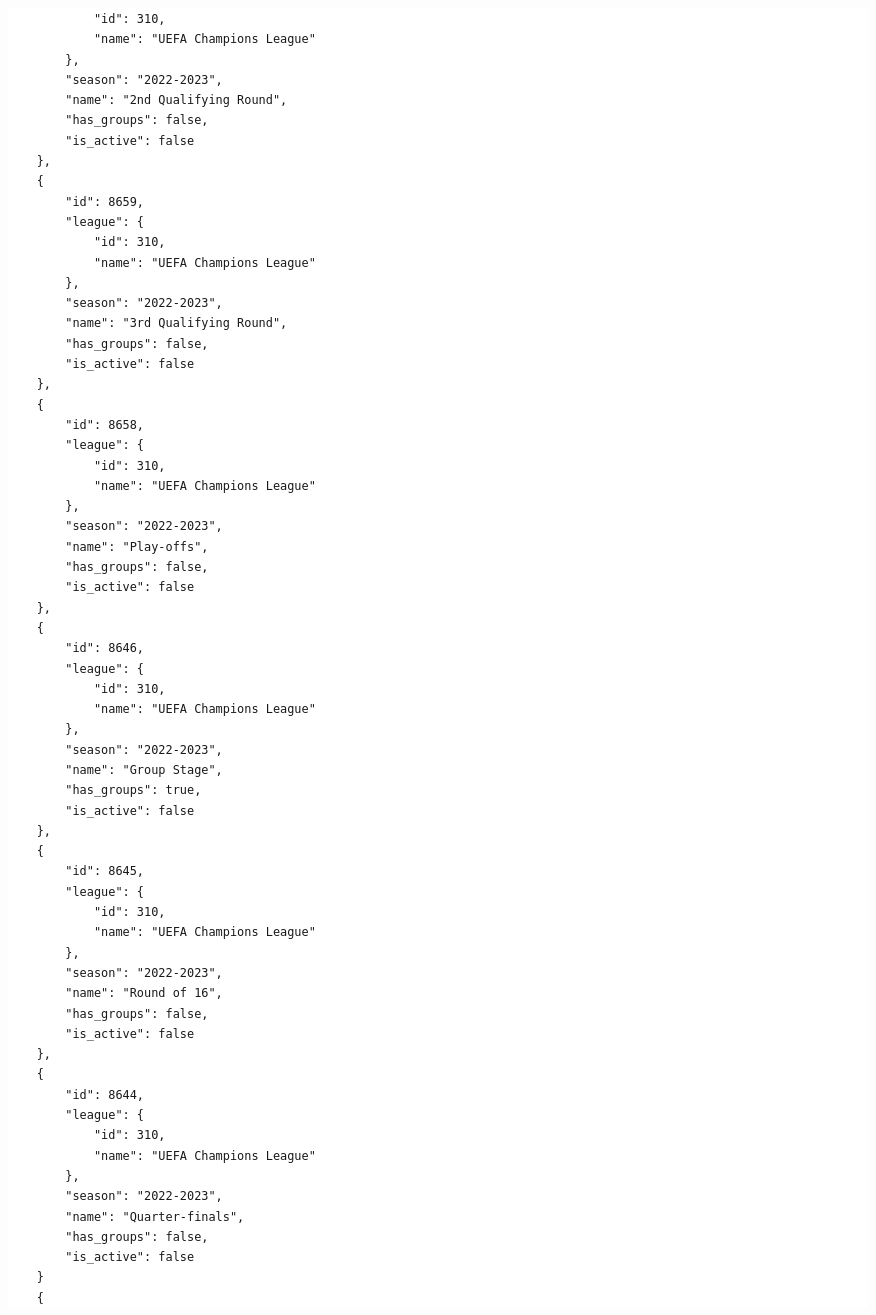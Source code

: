                "id": 310,
                "name": "UEFA Champions League"
            },
            "season": "2022-2023",
            "name": "2nd Qualifying Round",
            "has_groups": false,
            "is_active": false
        },
        {
            "id": 8659,
            "league": {
                "id": 310,
                "name": "UEFA Champions League"
            },
            "season": "2022-2023",
            "name": "3rd Qualifying Round",
            "has_groups": false,
            "is_active": false
        },
        {
            "id": 8658,
            "league": {
                "id": 310,
                "name": "UEFA Champions League"
            },
            "season": "2022-2023",
            "name": "Play-offs",
            "has_groups": false,
            "is_active": false
        },
        {
            "id": 8646,
            "league": {
                "id": 310,
                "name": "UEFA Champions League"
            },
            "season": "2022-2023",
            "name": "Group Stage",
            "has_groups": true,
            "is_active": false
        },
        {
            "id": 8645,
            "league": {
                "id": 310,
                "name": "UEFA Champions League"
            },
            "season": "2022-2023",
            "name": "Round of 16",
            "has_groups": false,
            "is_active": false
        },
        {
            "id": 8644,
            "league": {
                "id": 310,
                "name": "UEFA Champions League"
            },
            "season": "2022-2023",
            "name": "Quarter-finals",
            "has_groups": false,
            "is_active": false
        }
        {